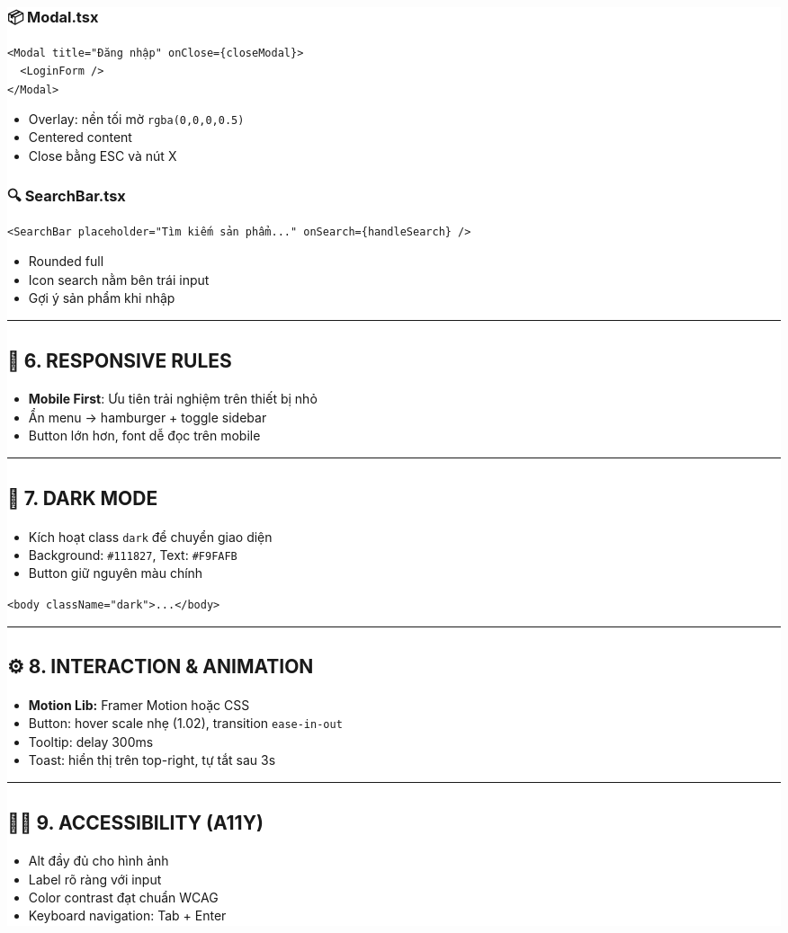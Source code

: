 ### 📦 Modal.tsx
```tsx
<Modal title="Đăng nhập" onClose={closeModal}>
  <LoginForm />
</Modal>
```
- Overlay: nền tối mờ `rgba(0,0,0,0.5)`
- Centered content
- Close bằng ESC và nút X

### 🔍 SearchBar.tsx
```tsx
<SearchBar placeholder="Tìm kiếm sản phẩm..." onSearch={handleSearch} />
```
- Rounded full
- Icon search nằm bên trái input
- Gợi ý sản phẩm khi nhập

---

## 📱 6. RESPONSIVE RULES

- **Mobile First**: Ưu tiên trải nghiệm trên thiết bị nhỏ
- Ẩn menu → hamburger + toggle sidebar
- Button lớn hơn, font dễ đọc trên mobile

---

## 🌙 7. DARK MODE

- Kích hoạt class `dark` để chuyển giao diện
- Background: `#111827`, Text: `#F9FAFB`
- Button giữ nguyên màu chính
```tsx
<body className="dark">...</body>
```

---

## ⚙️ 8. INTERACTION & ANIMATION

- **Motion Lib:** Framer Motion hoặc CSS
- Button: hover scale nhẹ (1.02), transition `ease-in-out`
- Tooltip: delay 300ms
- Toast: hiển thị trên top-right, tự tắt sau 3s

---

## 🧑‍🦯 9. ACCESSIBILITY (A11Y)

- Alt đầy đủ cho hình ảnh
- Label rõ ràng với input
- Color contrast đạt chuẩn WCAG
- Keyboard navigation: Tab + Enter

